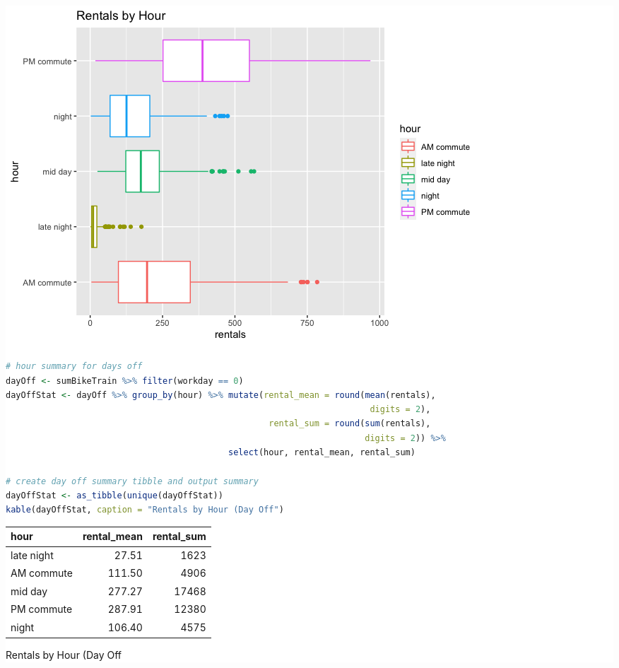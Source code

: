 ![](MondayAnalysis_files/figure-gfm/hour%20statbox-1.png)

``` r
# hour summary for days off
dayOff <- sumBikeTrain %>% filter(workday == 0)
dayOffStat <- dayOff %>% group_by(hour) %>% mutate(rental_mean = round(mean(rentals),
                                                                        digits = 2), 
                                                    rental_sum = round(sum(rentals),
                                                                       digits = 2)) %>% 
                                            select(hour, rental_mean, rental_sum)

# create day off summary tibble and output summary
dayOffStat <- as_tibble(unique(dayOffStat))
kable(dayOffStat, caption = "Rentals by Hour (Day Off")
```

| hour       | rental\_mean | rental\_sum |
| :--------- | -----------: | ----------: |
| late night |        27.51 |        1623 |
| AM commute |       111.50 |        4906 |
| mid day    |       277.27 |       17468 |
| PM commute |       287.91 |       12380 |
| night      |       106.40 |        4575 |

Rentals by Hour (Day Off
